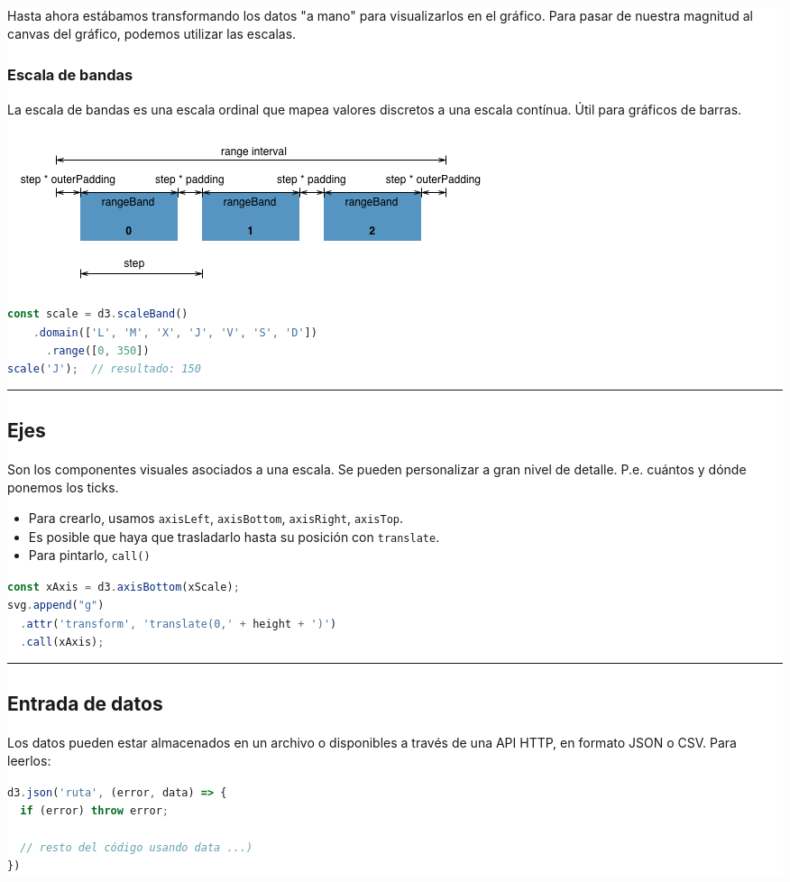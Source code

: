 Hasta ahora estábamos transformando los datos "a mano" para visualizarlos en el gráfico. Para pasar de nuestra magnitud al canvas del gráfico, podemos utilizar las escalas.

### Escala de bandas

La escala de bandas es una escala ordinal que mapea valores discretos a una escala contínua. Útil para gráficos de barras.

![](images/scale-ordinal.png)

```javascript
const scale = d3.scaleBand()
   	.domain(['L', 'M', 'X', 'J', 'V', 'S', 'D'])
	  .range([0, 350])
scale('J');  // resultado: 150
```
---
## Ejes

Son los componentes visuales asociados a una escala. Se pueden personalizar a gran nivel de detalle. P.e. cuántos y dónde ponemos los ticks.

- Para crearlo, usamos `axisLeft`, `axisBottom`, `axisRight`, `axisTop`.
- Es posible que haya que trasladarlo hasta su posición con `translate`.
- Para pintarlo, `call()`

```javascript
const xAxis = d3.axisBottom(xScale);
svg.append("g")
  .attr('transform', 'translate(0,' + height + ')')
  .call(xAxis);
```

---
## Entrada de datos

Los datos pueden estar almacenados en un archivo o disponibles a través de una API HTTP, en formato JSON o CSV. Para leerlos:

```javascript
d3.json('ruta', (error, data) => {
  if (error) throw error;

  // resto del código usando data ...)
})
```
